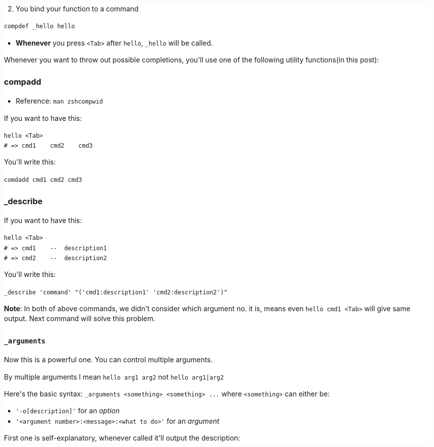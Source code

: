 2. You bind your function to a command

```shell
compdef _hello hello
```

- **Whenever** you press `<Tab>` after `hello`, `_hello` will be called.

Whenever you want to throw out possible completions, you'll use one of the following utility functions(in this post):

### compadd

* Reference: `man zshcompwid`

If you want to have this:

```shell
hello <Tab>
# => cmd1    cmd2    cmd3
```

You'll write this:

```shell
comdadd cmd1 cmd2 cmd3
```

### _describe

If you want to have this:

```shell
hello <Tab>
# => cmd1    --  description1
# => cmd2    --  description2
```

You'll write this:

```shell
_describe 'command' "('cmd1:description1' 'cmd2:description2')"
```

**Note**: In both of above commands, we didn't consider which argument no. it is, means even `hello cmd1 <Tab>` will give same output. Next command will solve this problem.

### `_arguments`

Now this is a powerful one. You can control multiple arguments.

By multiple arguments I mean `hello arg1 arg2` not `hello arg1|arg2`

Here's the basic syntax: `_arguments <something> <something> ...` where `<something>` can either be:

- `'-o[description]'` for an *option*
- `'<argument number>:<message>:<what to do>'` for an *argument*

First one is self-explanatory, whenever called it'll output the description:


[command substitution]: https://zsh.fyi/expansion#Command-Substitution
[equals expansion]: https://zsh.fyi/options#Expansion-and-Globbing
[parameter expansion]: https://zsh.fyi/expansion#Parameter-Expansion
[filename generation]: https://zsh.fyi/expansion#filename-generation